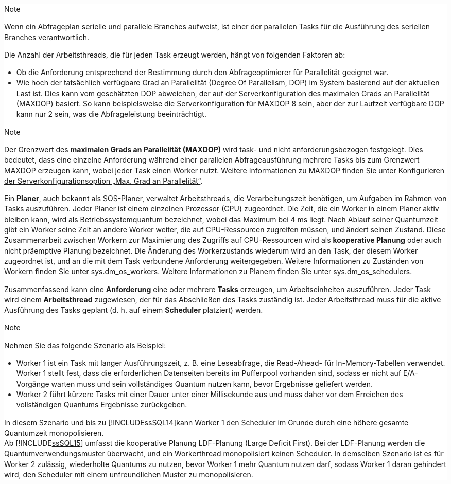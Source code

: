 > [!NOTE]
> Wenn ein Abfrageplan serielle und parallele Branches aufweist, ist einer der parallelen Tasks für die Ausführung des seriellen Branches verantwortlich. 

Die Anzahl der Arbeitsthreads, die für jeden Task erzeugt werden, hängt von folgenden Faktoren ab:
-   Ob die Anforderung entsprechend der Bestimmung durch den Abfrageoptimierer für Parallelität geeignet war.
-   Wie hoch der tatsächlich verfügbare [Grad an Parallelität (Degree Of Parallelism, DOP)](../relational-databases/query-processing-architecture-guide.md#DOP) im System basierend auf der aktuellen Last ist. Dies kann vom geschätzten DOP abweichen, der auf der Serverkonfiguration des maximalen Grads an Parallelität (MAXDOP) basiert. So kann beispielsweise die Serverkonfiguration für MAXDOP 8 sein, aber der zur Laufzeit verfügbare DOP kann nur 2 sein, was die Abfrageleistung beeinträchtigt. 

> [!NOTE]
> Der Grenzwert des **maximalen Grads an Parallelität (MAXDOP)** wird task- und nicht anforderungsbezogen festgelegt. Dies bedeutet, dass eine einzelne Anforderung während einer parallelen Abfrageausführung mehrere Tasks bis zum Grenzwert MAXDOP erzeugen kann, wobei jeder Task einen Worker nutzt. Weitere Informationen zu MAXDOP finden Sie unter [Konfigurieren der Serverkonfigurationsoption „Max. Grad an Parallelität“](../database-engine/configure-windows/configure-the-max-degree-of-parallelism-server-configuration-option.md).

Ein **Planer**, auch bekannt als SOS-Planer, verwaltet Arbeitsthreads, die Verarbeitungszeit benötigen, um Aufgaben im Rahmen von Tasks auszuführen. Jeder Planer ist einem einzelnen Prozessor (CPU) zugeordnet. Die Zeit, die ein Worker in einem Planer aktiv bleiben kann, wird als Betriebssystemquantum bezeichnet, wobei das Maximum bei 4 ms liegt. Nach Ablauf seiner Quantumzeit gibt ein Worker seine Zeit an andere Worker weiter, die auf CPU-Ressourcen zugreifen müssen, und ändert seinen Zustand. Diese Zusammenarbeit zwischen Workern zur Maximierung des Zugriffs auf CPU-Ressourcen wird als **kooperative Planung** oder auch nicht präemptive Planung bezeichnet. Die Änderung des Workerzustands wiederum wird an den Task, der diesem Worker zugeordnet ist, und an die mit dem Task verbundene Anforderung weitergegeben. Weitere Informationen zu Zuständen von Workern finden Sie unter [sys.dm_os_workers](../relational-databases/system-dynamic-management-views/sys-dm-os-workers-transact-sql.md). Weitere Informationen zu Planern finden Sie unter [sys.dm_os_schedulers](../relational-databases/system-dynamic-management-views/sys-dm-os-schedulers-transact-sql.md). 

Zusammenfassend kann eine **Anforderung** eine oder mehrere **Tasks** erzeugen, um Arbeitseinheiten auszuführen. Jeder Task wird einem **Arbeitsthread** zugewiesen, der für das Abschließen des Tasks zuständig ist. Jeder Arbeitsthread muss für die aktive Ausführung des Tasks geplant (d. h. auf einem **Scheduler** platziert) werden. 

> [!NOTE]
> Nehmen Sie das folgende Szenario als Beispiel:   
> -  Worker 1 ist ein Task mit langer Ausführungszeit, z. B. eine Leseabfrage, die Read-Ahead- für In-Memory-Tabellen verwendet. Worker 1 stellt fest, dass die erforderlichen Datenseiten bereits im Pufferpool vorhanden sind, sodass er nicht auf E/A-Vorgänge warten muss und sein vollständiges Quantum nutzen kann, bevor Ergebnisse geliefert werden.   
> -  Worker 2 führt kürzere Tasks mit einer Dauer unter einer Millisekunde aus und muss daher vor dem Erreichen des vollständigen Quantums Ergebnisse zurückgeben.     
>
> In diesem Szenario und bis zu [!INCLUDE[ssSQL14](../includes/sssql14-md.md)]kann Worker 1 den Scheduler im Grunde durch eine höhere gesamte Quantumzeit monopolisieren.   
> Ab [!INCLUDE[ssSQL15](../includes/sssql16-md.md)] umfasst die kooperative Planung LDF-Planung (Large Deficit First). Bei der LDF-Planung werden die Quantumverwendungsmuster überwacht, und ein Workerthread monopolisiert keinen Scheduler. In demselben Szenario ist es für Worker 2 zulässig, wiederholte Quantums zu nutzen, bevor Worker 1 mehr Quantum nutzen darf, sodass Worker 1 daran gehindert wird, den Scheduler mit einem unfreundlichen Muster zu monopolisieren.
